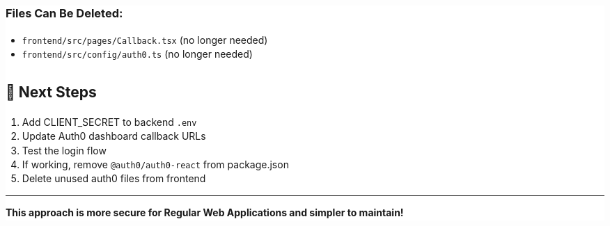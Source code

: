 ### Files Can Be Deleted:
- `frontend/src/pages/Callback.tsx` (no longer needed)
- `frontend/src/config/auth0.ts` (no longer needed)

## 🎯 Next Steps

1. Add CLIENT_SECRET to backend `.env`
2. Update Auth0 dashboard callback URLs
3. Test the login flow
4. If working, remove `@auth0/auth0-react` from package.json
5. Delete unused auth0 files from frontend

---

**This approach is more secure for Regular Web Applications and simpler to maintain!**
